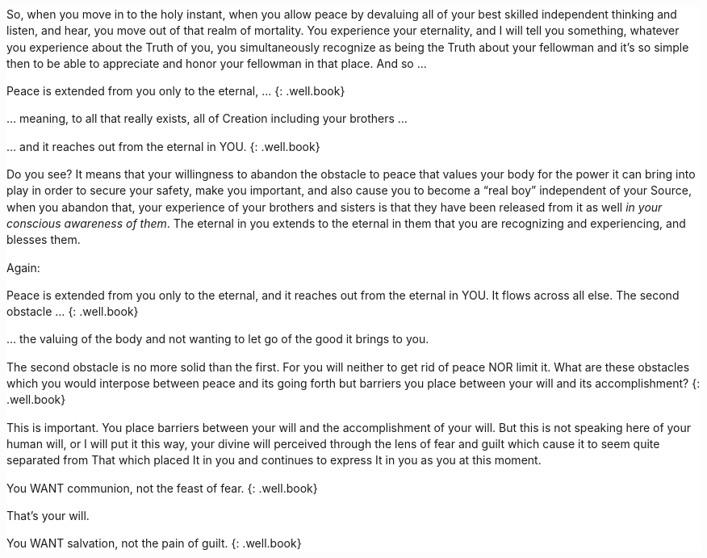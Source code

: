 So, when you move in to the holy instant, when you allow peace by
devaluing all of your best skilled independent thinking and listen, and
hear, you move out of that realm of mortality. You experience your
eternality, and I will tell you something, whatever you experience about
the Truth of you, you simultaneously recognize as being the Truth about
your fellowman and it&rsquo;s so simple then to be able to appreciate
and honor your fellowman in that place. And so &hellip;

Peace is extended from you only to the eternal, &hellip;
{: .well.book}

&hellip; meaning, to all that really exists, all of Creation including
your brothers &hellip;

&hellip; and it reaches out from the eternal in YOU.
{: .well.book}

Do you see? It means that your willingness to abandon the obstacle to
peace that values your body for the power it can bring into play in
order to secure your safety, make you important, and also cause you to
become a &ldquo;real boy&rdquo; independent of your Source, when you
abandon that, your experience of your brothers and sisters is that they
have been released from it as well *in your conscious awareness of
them*. The eternal in you extends to the eternal in them that you are
recognizing and experiencing, and blesses them.

Again:

Peace is extended from you only to the eternal,
and it reaches out from the eternal in YOU. It flows across all else.
The second obstacle &hellip;
{: .well.book}

&hellip; the valuing of the body and not wanting to let go of the good
it brings to you.

The second obstacle is no more solid than the
first. For you will neither to get rid of peace NOR limit it. What are
these obstacles which you would interpose between peace and its going
forth but barriers you place between your will and its accomplishment?
{: .well.book}

This is important. You place barriers between your will and the
accomplishment of your will. But this is not speaking here of your human
will, or I will put it this way, your divine will perceived through the
lens of fear and guilt which cause it to seem quite separated from That
which placed It in you and continues to express It in you as you at this
moment.

You WANT communion, not the feast of fear.
{: .well.book}

That&rsquo;s your will.

You WANT salvation, not the pain of guilt.
{: .well.book}

